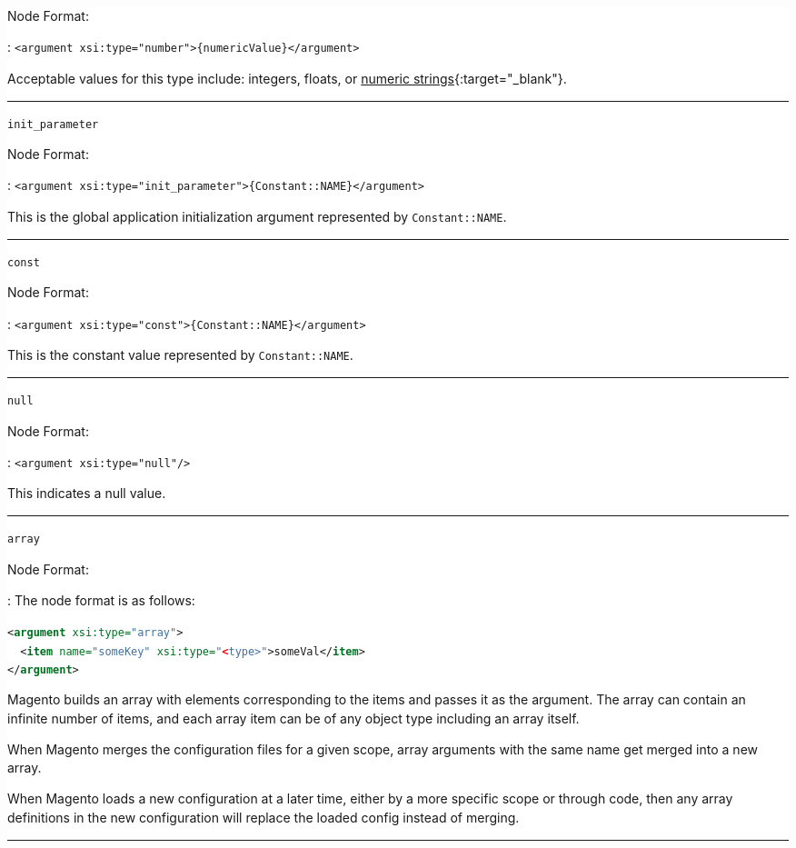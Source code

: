 Node Format:

: `<argument xsi:type="number">{numericValue}</argument>`

Acceptable values for this type include: integers, floats, or [numeric strings](http://us3.php.net/is_numeric){:target="_blank"}.

---

`init_parameter`

Node Format:

: `<argument xsi:type="init_parameter">{Constant::NAME}</argument>`

This is the global application initialization argument represented by `Constant::NAME`.

---

`const`

Node Format:

: `<argument xsi:type="const">{Constant::NAME}</argument>`

This is the constant value represented by `Constant::NAME`.

---

`null`

Node Format:

: `<argument xsi:type="null"/>`

This indicates a null value.

---

`array`

Node Format:

: The node format is as follows:

  ```xml
  <argument xsi:type="array">
    <item name="someKey" xsi:type="<type>">someVal</item>
  </argument>
  ```

  Magento builds an array with elements corresponding to the items and passes it as the argument.
  The array can contain an infinite number of items, and each array item can be of any object type including an array itself.
  
  When Magento merges the configuration files for a given scope, array arguments with the same name get merged into a new array.
  
  When Magento loads a new configuration at a later time, either by a more specific scope or through code, then any array definitions in the new configuration will replace the loaded config instead of merging.
  
---